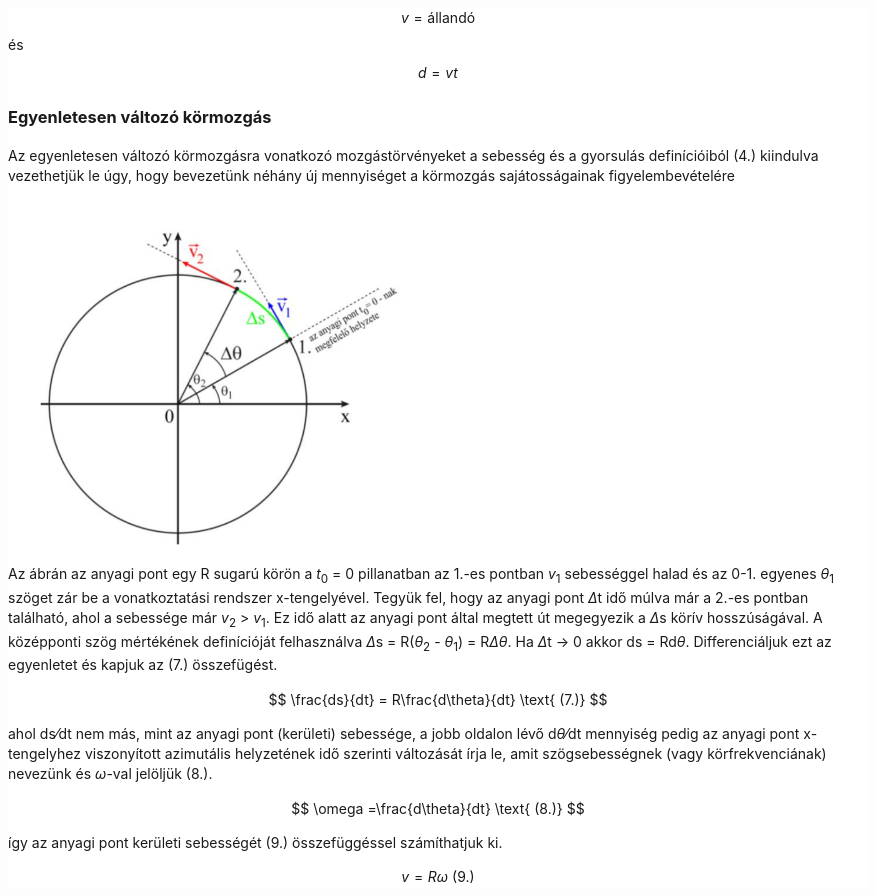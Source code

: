 $$
v = \text{állandó}$$
és
$$d = vt$$

### Egyenletesen változó körmozgás

Az egyenletesen változó körmozgásra vonatkozó mozgástörvényeket a sebesség és a gyorsulás definícióiból (4.) kiindulva vezethetjük le úgy, hogy bevezetünk néhány új mennyiséget a körmozgás sajátosságainak figyelembevételére

![Screenshot from 2023-11-13 15-26-59.png](Kinematika/Screenshot_from_2023-11-13_15-26-59.png)

Az ábrán az anyagi pont egy R sugarú körön a $t_0$ = 0 pillanatban az 1.-es pontban $v_1$ sebességgel halad és az 0-1. egyenes $\theta_1$ szöget zár be a vonatkoztatási rendszer x-tengelyével. Tegyük fel, hogy az anyagi pont $\Delta$t idő múlva már a 2.-es pontban található, ahol a sebessége már $v_2$ > $v_1$. Ez idő alatt az anyagi pont által megtett út megegyezik a $\Delta$s körív hosszúságával. A középponti szög mértékének definícióját felhasználva $\Delta$s = R($\theta _2$ - $\theta _1$) = R$\Delta\theta$. Ha $\Delta$t → 0 akkor ds = Rd$\theta$. Differenciáljuk ezt az egyenletet és kapjuk az (7.) összefügést.

$$
\frac{ds}{dt} = R\frac{d\theta}{dt} \text{ (7.)}
$$

ahol ds⁄dt nem más, mint az anyagi pont (kerületi) sebessége, a jobb oldalon lévő d$\theta$⁄dt mennyiség pedig az anyagi pont x-tengelyhez viszonyított azimutális helyzetének idő szerinti változását írja le, amit szögsebességnek (vagy körfrekvenciának) nevezünk és $\omega$-val jelöljük (8.).

$$
\omega =\frac{d\theta}{dt} \text{ (8.)}
$$

így az anyagi pont kerületi sebességét (9.) összefüggéssel számíthatjuk ki.

$$
v = R\omega \text{ (9.)}
$$
